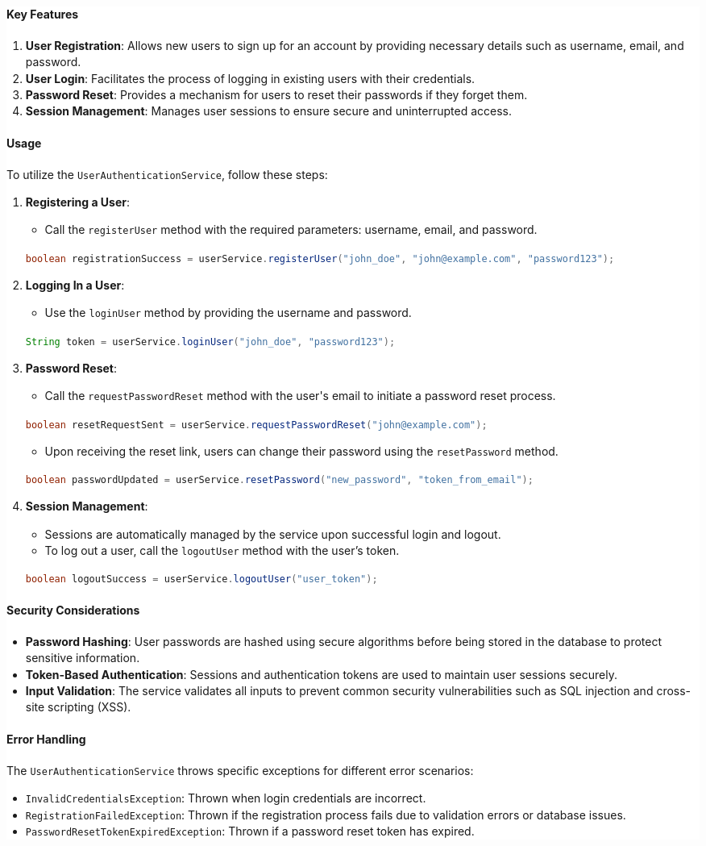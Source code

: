 #### Key Features
1. **User Registration**: Allows new users to sign up for an account by providing necessary details such as username, email, and password.
2. **User Login**: Facilitates the process of logging in existing users with their credentials.
3. **Password Reset**: Provides a mechanism for users to reset their passwords if they forget them.
4. **Session Management**: Manages user sessions to ensure secure and uninterrupted access.

#### Usage
To utilize the `UserAuthenticationService`, follow these steps:

1. **Registering a User**:
   - Call the `registerUser` method with the required parameters: username, email, and password.
   ```java
   boolean registrationSuccess = userService.registerUser("john_doe", "john@example.com", "password123");
   ```

2. **Logging In a User**:
   - Use the `loginUser` method by providing the username and password.
   ```java
   String token = userService.loginUser("john_doe", "password123");
   ```

3. **Password Reset**:
   - Call the `requestPasswordReset` method with the user's email to initiate a password reset process.
   ```java
   boolean resetRequestSent = userService.requestPasswordReset("john@example.com");
   ```
   - Upon receiving the reset link, users can change their password using the `resetPassword` method.
   ```java
   boolean passwordUpdated = userService.resetPassword("new_password", "token_from_email");
   ```

4. **Session Management**:
   - Sessions are automatically managed by the service upon successful login and logout.
   - To log out a user, call the `logoutUser` method with the user’s token.
   ```java
   boolean logoutSuccess = userService.logoutUser("user_token");
   ```

#### Security Considerations
- **Password Hashing**: User passwords are hashed using secure algorithms before being stored in the database to protect sensitive information.
- **Token-Based Authentication**: Sessions and authentication tokens are used to maintain user sessions securely.
- **Input Validation**: The service validates all inputs to prevent common security vulnerabilities such as SQL injection and cross-site scripting (XSS).

#### Error Handling
The `UserAuthenticationService` throws specific exceptions for different error scenarios:

- `InvalidCredentialsException`: Thrown when login credentials are incorrect.
- `RegistrationFailedException`: Thrown if the registration process fails due to validation errors or database issues.
- `PasswordResetTokenExpiredException`: Thrown if a password reset token has expired.
